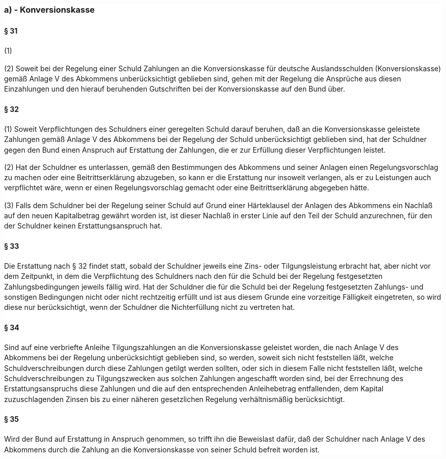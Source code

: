 ### a) - Konversionskasse



#### § 31

(1)

(2) Soweit bei der Regelung einer Schuld Zahlungen an die Konversionskasse für deutsche Auslandsschulden (Konversionskasse) gemäß Anlage V des Abkommens unberücksichtigt geblieben sind, gehen mit der Regelung die Ansprüche aus diesen Einzahlungen und den hierauf beruhenden Gutschriften bei der Konversionskasse auf den Bund über.


#### § 32

(1) Soweit Verpflichtungen des Schuldners einer geregelten Schuld darauf beruhen, daß an die Konversionskasse geleistete Zahlungen gemäß Anlage V des Abkommens bei der Regelung der Schuld unberücksichtigt geblieben sind, hat der Schuldner gegen den Bund einen Anspruch auf Erstattung der Zahlungen, die er zur Erfüllung dieser Verpflichtungen leistet.

(2) Hat der Schuldner es unterlassen, gemäß den Bestimmungen des Abkommens und seiner Anlagen einen Regelungsvorschlag zu machen oder eine Beitrittserklärung abzugeben, so kann er die Erstattung nur insoweit verlangen, als er zu Leistungen auch verpflichtet wäre, wenn er einen Regelungsvorschlag gemacht oder eine Beitrittserklärung abgegeben hätte.

(3) Falls dem Schuldner bei der Regelung seiner Schuld auf Grund einer Härteklausel der Anlagen des Abkommens ein Nachlaß auf den neuen Kapitalbetrag gewährt worden ist, ist dieser Nachlaß in erster Linie auf den Teil der Schuld anzurechnen, für den der Schuldner keinen Erstattungsanspruch hat.


#### § 33

Die Erstattung nach § 32 findet statt, sobald der Schuldner jeweils eine Zins- oder Tilgungsleistung erbracht hat, aber nicht vor dem Zeitpunkt, in dem die Verpflichtung des Schuldners nach den für die Schuld bei der Regelung festgesetzten Zahlungsbedingungen jeweils fällig wird. Hat der Schuldner die für die Schuld bei der Regelung festgesetzten Zahlungs- und sonstigen Bedingungen nicht oder nicht rechtzeitig erfüllt und ist aus diesem Grunde eine vorzeitige Fälligkeit eingetreten, so wird diese nur berücksichtigt, wenn der Schuldner die Nichterfüllung nicht zu vertreten hat.


#### § 34

Sind auf eine verbriefte Anleihe Tilgungszahlungen an die Konversionskasse geleistet worden, die nach Anlage V des Abkommens bei der Regelung unberücksichtigt geblieben sind, so werden, soweit sich nicht feststellen läßt, welche Schuldverschreibungen durch diese Zahlungen getilgt werden sollten, oder sich in diesem Falle nicht feststellen läßt, welche Schuldverschreibungen zu Tilgungszwecken aus solchen Zahlungen angeschafft worden sind, bei der Errechnung des Erstattungsanspruchs diese Zahlungen und die auf den entsprechenden Anleihebetrag entfallenden, dem Kapital zuzuschlagenden Zinsen bis zu einer näheren gesetzlichen Regelung verhältnismäßig berücksichtigt.


#### § 35

Wird der Bund auf Erstattung in Anspruch genommen, so trifft ihn die Beweislast dafür, daß der Schuldner nach Anlage V des Abkommens durch die Zahlung an die Konversionskasse von seiner Schuld befreit worden ist.
